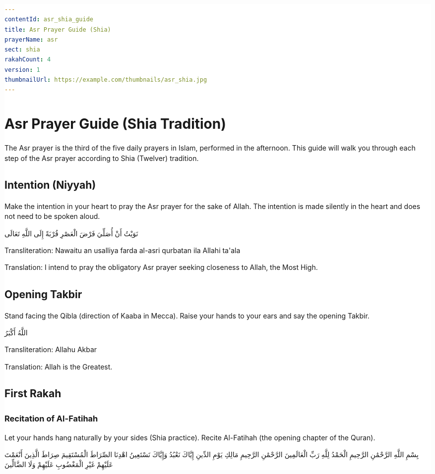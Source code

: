 ```yaml
---
contentId: asr_shia_guide
title: Asr Prayer Guide (Shia)
prayerName: asr
sect: shia
rakahCount: 4
version: 1
thumbnailUrl: https://example.com/thumbnails/asr_shia.jpg
---
```


# Asr Prayer Guide (Shia Tradition)

The Asr prayer is the third of the five daily prayers in Islam, performed in the afternoon. This guide will walk you through each step of the Asr prayer according to Shia (Twelver) tradition.

## Intention (Niyyah)

Make the intention in your heart to pray the Asr prayer for the sake of Allah. The intention is made silently in the heart and does not need to be spoken aloud.

نَوَيْتُ أَنْ أُصَلِّيَ فَرْضَ الْعَصْرِ قُرْبَةً إِلَى اللَّهِ تَعَالَى

Transliteration: Nawaitu an usalliya farda al-asri qurbatan ila Allahi ta'ala

Translation: I intend to pray the obligatory Asr prayer seeking closeness to Allah, the Most High.

## Opening Takbir

Stand facing the Qibla (direction of Kaaba in Mecca). Raise your hands to your ears and say the opening Takbir.

اللَّهُ أَكْبَرُ

Transliteration: Allahu Akbar

Translation: Allah is the Greatest.

## First Rakah

### Recitation of Al-Fatihah

Let your hands hang naturally by your sides (Shia practice). Recite Al-Fatihah (the opening chapter of the Quran).

بِسْمِ اللَّهِ الرَّحْمَٰنِ الرَّحِيمِ
الْحَمْدُ لِلَّهِ رَبِّ الْعَالَمِينَ
الرَّحْمَٰنِ الرَّحِيمِ
مَالِكِ يَوْمِ الدِّينِ
إِيَّاكَ نَعْبُدُ وَإِيَّاكَ نَسْتَعِينُ
اهْدِنَا الصِّرَاطَ الْمُسْتَقِيمَ
صِرَاطَ الَّذِينَ أَنْعَمْتَ عَلَيْهِمْ غَيْرِ الْمَغْضُوبِ عَلَيْهِمْ وَلَا الضَّالِّينَ
